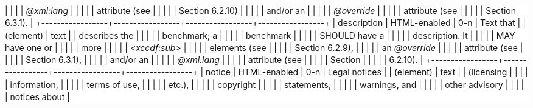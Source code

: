 |                 |                 |                 | *\@xml:lang*    |
|                 |                 |                 | attribute (see  |
|                 |                 |                 | Section 6.2.10) |
|                 |                 |                 | and/or an       |
|                 |                 |                 | *\@override*    |
|                 |                 |                 | attribute (see  |
|                 |                 |                 | Section 6.3.1). |
+-----------------+-----------------+-----------------+-----------------+
| description     | HTML-enabled    | 0-n             | Text that       |
| (element)       | text            |                 | describes the   |
|                 |                 |                 | benchmark; a    |
|                 |                 |                 | benchmark       |
|                 |                 |                 | SHOULD have a   |
|                 |                 |                 | description. It |
|                 |                 |                 | MAY have one or |
|                 |                 |                 | more            |
|                 |                 |                 | *\<xccdf:sub\>* |
|                 |                 |                 | elements (see   |
|                 |                 |                 | Section 6.2.9), |
|                 |                 |                 | an *\@override* |
|                 |                 |                 | attribute (see  |
|                 |                 |                 | Section 6.3.1), |
|                 |                 |                 | and/or an       |
|                 |                 |                 | *\@xml:lang*    |
|                 |                 |                 | attribute (see  |
|                 |                 |                 | Section         |
|                 |                 |                 | 6.2.10).        |
+-----------------+-----------------+-----------------+-----------------+
| notice          | HTML-enabled    | 0-n             | Legal notices   |
| (element)       | text            |                 | (licensing      |
|                 |                 |                 | information,    |
|                 |                 |                 | terms of use,   |
|                 |                 |                 | etc.),          |
|                 |                 |                 | copyright       |
|                 |                 |                 | statements,     |
|                 |                 |                 | warnings, and   |
|                 |                 |                 | other advisory  |
|                 |                 |                 | notices about   |